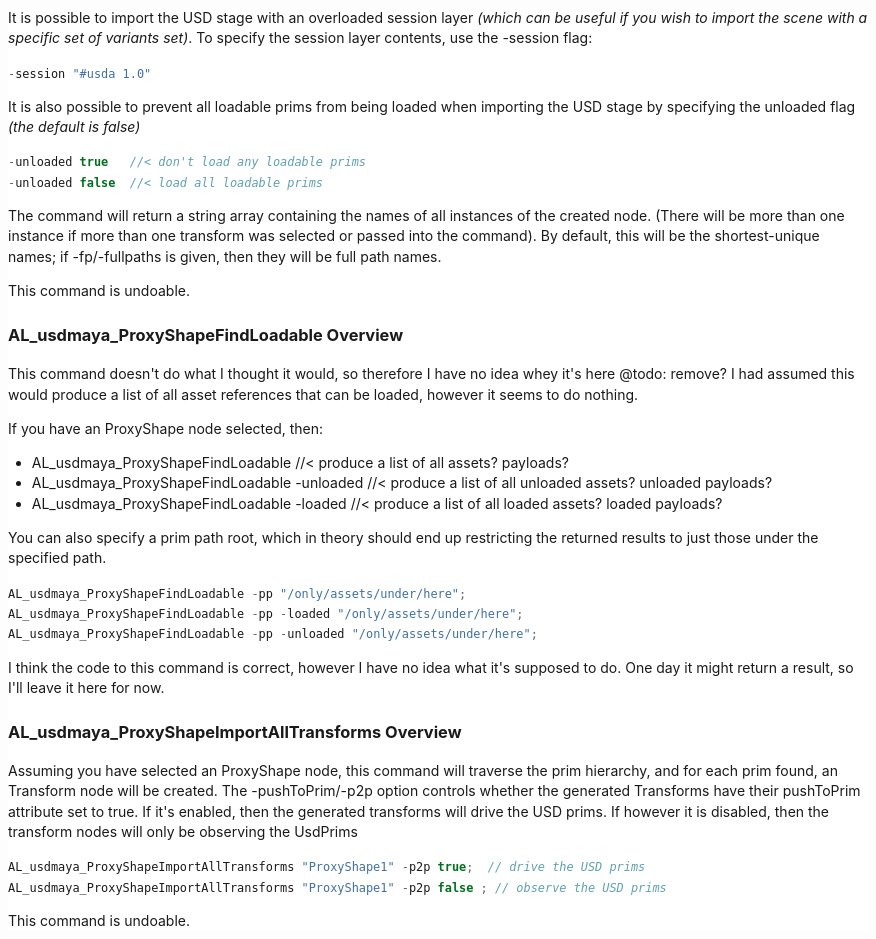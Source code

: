 It is possible to import the USD stage with an overloaded session layer _(which can be useful if you wish to import 
the scene with a specific set of variants set)_.  To specify the session layer contents, use the -session flag:
```c++
-session "#usda 1.0"
```
It is also possible to prevent all loadable prims from being loaded when importing the USD stage by specifying the unloaded 
flag _(the default is false)_
```c++
-unloaded true   //< don't load any loadable prims
-unloaded false  //< load all loadable prims    
```
The command will return a string array containing the names of all instances of the created node. 
(There will be more than one instance if more than one transform was selected or passed into the command).
By default, this will be the shortest-unique names; if -fp/-fullpaths is given, then they will be full path names.

This command is undoable.


### AL_usdmaya_ProxyShapeFindLoadable Overview

This command doesn't do what I thought it would, so therefore I have no idea whey it's here @todo: remove?
I had assumed this would produce a list of all asset references that can be loaded, however it seems to do nothing.

If you have an ProxyShape node selected, then:

+ AL_usdmaya_ProxyShapeFindLoadable              //< produce a list of all assets? payloads?
+ AL_usdmaya_ProxyShapeFindLoadable -unloaded    //< produce a list of all unloaded assets? unloaded payloads?
+ AL_usdmaya_ProxyShapeFindLoadable -loaded      //< produce a list of all loaded assets? loaded payloads?

You can also specify a prim path root, which in theory should end up restricting the returned results to just those under the specified path.

```c++
AL_usdmaya_ProxyShapeFindLoadable -pp "/only/assets/under/here";
AL_usdmaya_ProxyShapeFindLoadable -pp -loaded "/only/assets/under/here";
AL_usdmaya_ProxyShapeFindLoadable -pp -unloaded "/only/assets/under/here";
```

I think the code to this command is correct, however I have no idea what it's supposed to do. 
One day it might return a result, so I'll leave it here for now.

### AL_usdmaya_ProxyShapeImportAllTransforms Overview

Assuming you have selected an ProxyShape node, this command will traverse the prim hierarchy, and for each prim found, an Transform node will be created. 
The -pushToPrim/-p2p option controls whether the generated Transforms have their pushToPrim attribute set to true. 
If it's enabled, then the generated transforms will drive the USD prims. 
If however it is disabled, then the transform nodes will only be observing the UsdPrims
```c++
AL_usdmaya_ProxyShapeImportAllTransforms "ProxyShape1" -p2p true;  // drive the USD prims
AL_usdmaya_ProxyShapeImportAllTransforms "ProxyShape1" -p2p false ; // observe the USD prims
```
This command is undoable.
